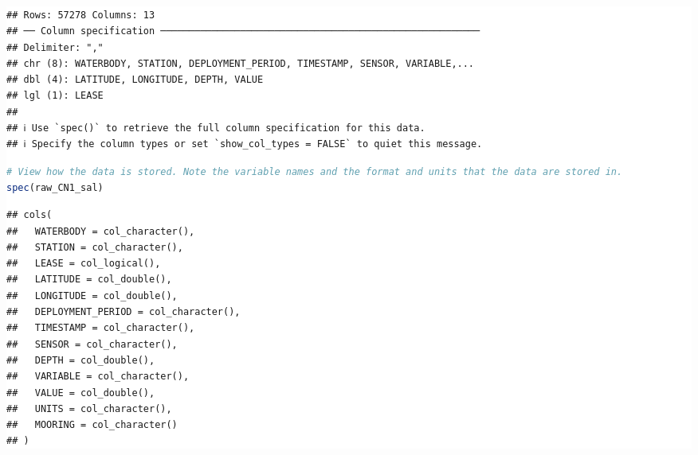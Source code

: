     ## Rows: 57278 Columns: 13
    ## ── Column specification ────────────────────────────────────────────────────────
    ## Delimiter: ","
    ## chr (8): WATERBODY, STATION, DEPLOYMENT_PERIOD, TIMESTAMP, SENSOR, VARIABLE,...
    ## dbl (4): LATITUDE, LONGITUDE, DEPTH, VALUE
    ## lgl (1): LEASE
    ## 
    ## ℹ Use `spec()` to retrieve the full column specification for this data.
    ## ℹ Specify the column types or set `show_col_types = FALSE` to quiet this message.

``` r
# View how the data is stored. Note the variable names and the format and units that the data are stored in.  
spec(raw_CN1_sal)
```

    ## cols(
    ##   WATERBODY = col_character(),
    ##   STATION = col_character(),
    ##   LEASE = col_logical(),
    ##   LATITUDE = col_double(),
    ##   LONGITUDE = col_double(),
    ##   DEPLOYMENT_PERIOD = col_character(),
    ##   TIMESTAMP = col_character(),
    ##   SENSOR = col_character(),
    ##   DEPTH = col_double(),
    ##   VARIABLE = col_character(),
    ##   VALUE = col_double(),
    ##   UNITS = col_character(),
    ##   MOORING = col_character()
    ## )
